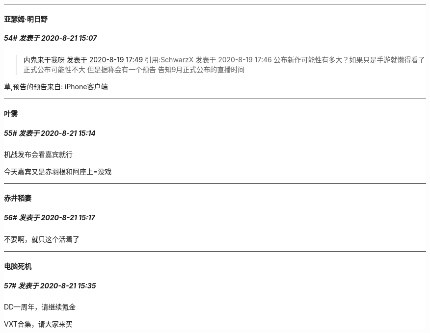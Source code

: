 





-----

####  亚瑟姆·明日野  
##### 54#       发表于 2020-8-21 15:07



<blockquote><a href="httphttps://bbs.saraba1st.com/2b/forum.php?mod=redirect&amp;goto=findpost&amp;pid=48487322&amp;ptid=1955360" target="_blank"> 内鬼来干我呀 发表于 2020-8-19 17:49</a> 引用:SchwarzX 发表于 2020-8-19 17:46 公布新作可能性有多大？如果只是手游就懒得看了 正式公布可能性不大 但是据称会有一个预告 告知9月正式公布的直播时间 </blockquote>
草,预告的预告来自: iPhone客户端







-----

####  叶雾  
##### 55#       发表于 2020-8-21 15:14




机战发布会看嘉宾就行

今天嘉宾又是赤羽根和阿座上=没戏







-----

####  赤井稻妻  
##### 56#       发表于 2020-8-21 15:17




不要啊，就只这个活着了







-----

####  电脑死机  
##### 57#       发表于 2020-8-21 15:35




DD一周年，请继续氪金

VXT合集，请大家来买
